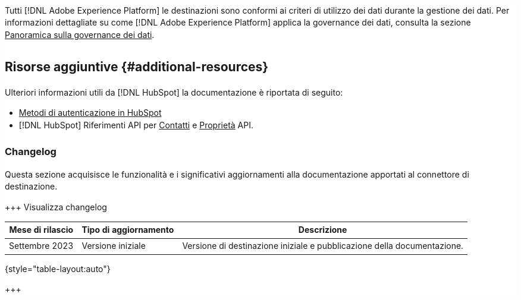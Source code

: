 Tutti [!DNL Adobe Experience Platform] le destinazioni sono conformi ai criteri di utilizzo dei dati durante la gestione dei dati. Per informazioni dettagliate su come [!DNL Adobe Experience Platform] applica la governance dei dati, consulta la sezione [Panoramica sulla governance dei dati](/help/data-governance/home.md).

## Risorse aggiuntive {#additional-resources}

Ulteriori informazioni utili da [!DNL HubSpot] la documentazione è riportata di seguito:
* [Metodi di autenticazione in HubSpot](https://developers.hubspot.com/docs/api/intro-to-auth)
* [!DNL HubSpot] Riferimenti API per [Contatti](https://developers.hubspot.com/docs/api/crm/contacts) e [Proprietà](https://developers.hubspot.com/docs/api/crm/properties) API.

### Changelog

Questa sezione acquisisce le funzionalità e i significativi aggiornamenti alla documentazione apportati al connettore di destinazione.

+++ Visualizza changelog

| Mese di rilascio | Tipo di aggiornamento | Descrizione |
|---|---|---|
| Settembre 2023 | Versione iniziale | Versione di destinazione iniziale e pubblicazione della documentazione. |

{style="table-layout:auto"}

+++
